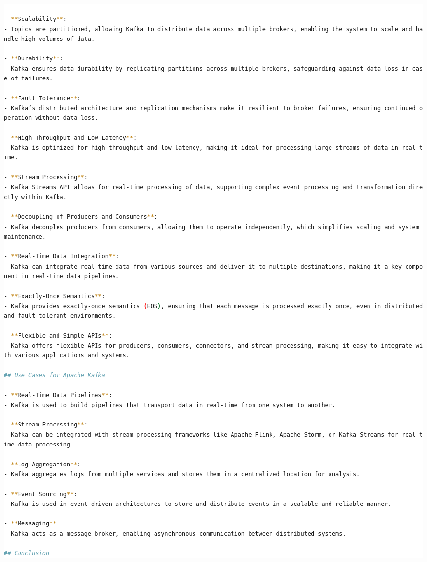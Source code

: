   ```bash

- **Scalability**:
  - Topics are partitioned, allowing Kafka to distribute data across multiple brokers, enabling the system to scale and handle high volumes of data.

- **Durability**:
  - Kafka ensures data durability by replicating partitions across multiple brokers, safeguarding against data loss in case of failures.

- **Fault Tolerance**:
  - Kafka’s distributed architecture and replication mechanisms make it resilient to broker failures, ensuring continued operation without data loss.

- **High Throughput and Low Latency**:
  - Kafka is optimized for high throughput and low latency, making it ideal for processing large streams of data in real-time.

- **Stream Processing**:
  - Kafka Streams API allows for real-time processing of data, supporting complex event processing and transformation directly within Kafka.

- **Decoupling of Producers and Consumers**:
  - Kafka decouples producers from consumers, allowing them to operate independently, which simplifies scaling and system maintenance.

- **Real-Time Data Integration**:
  - Kafka can integrate real-time data from various sources and deliver it to multiple destinations, making it a key component in real-time data pipelines.

- **Exactly-Once Semantics**:
  - Kafka provides exactly-once semantics (EOS), ensuring that each message is processed exactly once, even in distributed and fault-tolerant environments.

- **Flexible and Simple APIs**:
  - Kafka offers flexible APIs for producers, consumers, connectors, and stream processing, making it easy to integrate with various applications and systems.

## Use Cases for Apache Kafka

- **Real-Time Data Pipelines**: 
  - Kafka is used to build pipelines that transport data in real-time from one system to another.
  
- **Stream Processing**:
  - Kafka can be integrated with stream processing frameworks like Apache Flink, Apache Storm, or Kafka Streams for real-time data processing.

- **Log Aggregation**:
  - Kafka aggregates logs from multiple services and stores them in a centralized location for analysis.

- **Event Sourcing**:
  - Kafka is used in event-driven architectures to store and distribute events in a scalable and reliable manner.

- **Messaging**:
  - Kafka acts as a message broker, enabling asynchronous communication between distributed systems.

## Conclusion

  ```